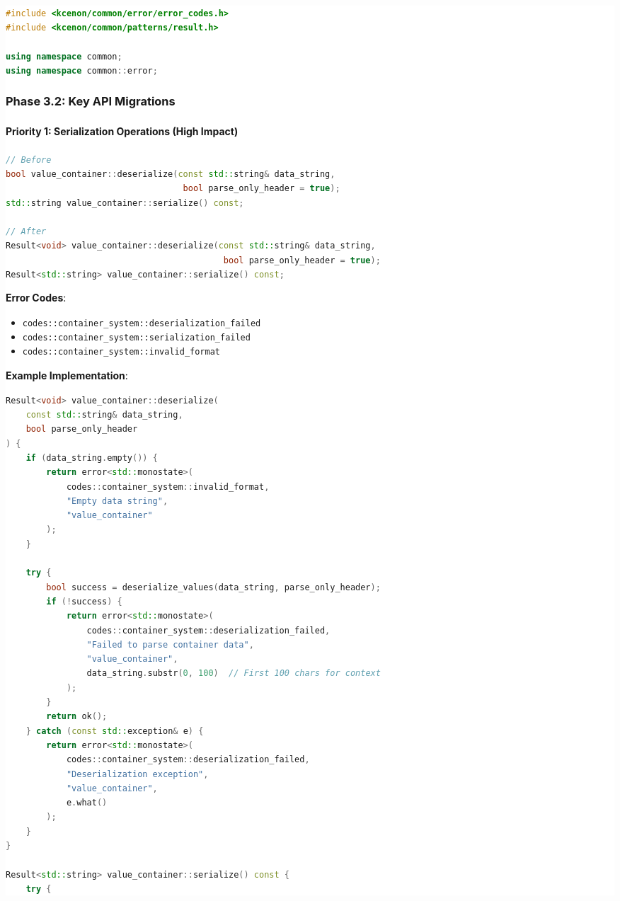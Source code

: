```cpp
#include <kcenon/common/error/error_codes.h>
#include <kcenon/common/patterns/result.h>

using namespace common;
using namespace common::error;
```

### Phase 3.2: Key API Migrations

#### Priority 1: Serialization Operations (High Impact)

```cpp
// Before
bool value_container::deserialize(const std::string& data_string,
                                   bool parse_only_header = true);
std::string value_container::serialize() const;

// After
Result<void> value_container::deserialize(const std::string& data_string,
                                           bool parse_only_header = true);
Result<std::string> value_container::serialize() const;
```

**Error Codes**:
- `codes::container_system::deserialization_failed`
- `codes::container_system::serialization_failed`
- `codes::container_system::invalid_format`

**Example Implementation**:
```cpp
Result<void> value_container::deserialize(
    const std::string& data_string,
    bool parse_only_header
) {
    if (data_string.empty()) {
        return error<std::monostate>(
            codes::container_system::invalid_format,
            "Empty data string",
            "value_container"
        );
    }

    try {
        bool success = deserialize_values(data_string, parse_only_header);
        if (!success) {
            return error<std::monostate>(
                codes::container_system::deserialization_failed,
                "Failed to parse container data",
                "value_container",
                data_string.substr(0, 100)  // First 100 chars for context
            );
        }
        return ok();
    } catch (const std::exception& e) {
        return error<std::monostate>(
            codes::container_system::deserialization_failed,
            "Deserialization exception",
            "value_container",
            e.what()
        );
    }
}

Result<std::string> value_container::serialize() const {
    try {
```